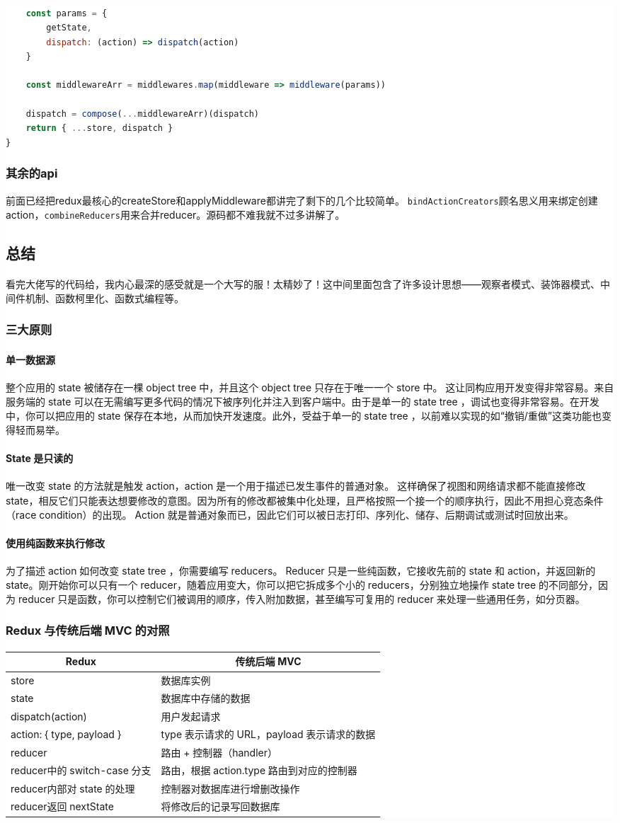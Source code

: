 ```js
    const params = {      
        getState,      
        dispatch: (action) => dispatch(action)      
    }    

    const middlewareArr = middlewares.map(middleware => middleware(params)) 
   
    dispatch = compose(...middlewareArr)(dispatch)    
    return { ...store, dispatch }
}
```
### 其余的api
前面已经把redux最核心的createStore和applyMiddleware都讲完了剩下的几个比较简单。
`bindActionCreators`顾名思义用来绑定创建action，`combineReducers`用来合并reducer。源码都不难我就不过多讲解了。


## 总结
看完大佬写的代码给，我内心最深的感受就是一个大写的服！太精妙了！这中间里面包含了许多设计思想——观察者模式、装饰器模式、中间件机制、函数柯里化、函数式编程等。

### 三大原则
#### 单一数据源
整个应用的 state 被储存在一棵 object tree 中，并且这个 object tree 只存在于唯一一个 store 中。
这让同构应用开发变得非常容易。来自服务端的 state 可以在无需编写更多代码的情况下被序列化并注入到客户端中。由于是单一的 state tree ，调试也变得非常容易。在开发中，你可以把应用的 state 保存在本地，从而加快开发速度。此外，受益于单一的 state tree ，以前难以实现的如“撤销/重做”这类功能也变得轻而易举。

#### State 是只读的
唯一改变 state 的方法就是触发 action，action 是一个用于描述已发生事件的普通对象。
这样确保了视图和网络请求都不能直接修改 state，相反它们只能表达想要修改的意图。因为所有的修改都被集中化处理，且严格按照一个接一个的顺序执行，因此不用担心竞态条件（race condition）的出现。 Action 就是普通对象而已，因此它们可以被日志打印、序列化、储存、后期调试或测试时回放出来。

#### 使用纯函数来执行修改
为了描述 action 如何改变 state tree ，你需要编写 reducers。
Reducer 只是一些纯函数，它接收先前的 state 和 action，并返回新的 state。刚开始你可以只有一个 reducer，随着应用变大，你可以把它拆成多个小的 reducers，分别独立地操作 state tree 的不同部分，因为 reducer 只是函数，你可以控制它们被调用的顺序，传入附加数据，甚至编写可复用的 reducer 来处理一些通用任务，如分页器。

### Redux 与传统后端 MVC 的对照
| Redux                       |传统后端 MVC |
|-----------------------------|------------|
|store                        |数据库实例
|state	                      |数据库中存储的数据
|dispatch(action)             |  用户发起请求
|action: { type, payload }    | type 表示请求的 URL，payload 表示请求的数据
|reducer                      |路由 + 控制器（handler）
|reducer中的 switch-case 分支  | 路由，根据 action.type 路由到对应的控制器
|reducer内部对 state 的处理    | 控制器对数据库进行增删改操作
|reducer返回 nextState        | 将修改后的记录写回数据库

